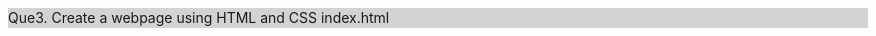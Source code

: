 


Que3. Create a webpage using HTML and CSS
index.html
<!DOCTYPE html>
<html>
<head>
<title>Sop4 </title>
<style type="text/css">
body
{
background-color: lightgrey
}
nav
{
background-color: Red;
height: 30px;
line-height: 20px;
font-size: 18px;
font-family: sans-serif;
}
article
{
background-color: white;
margin: 5px;
}
aside
{
float:right;width:29%;
background-color: grey;
margin: 5px 0;
}
span
{
font-size: 40px;
}
a
{
color: #FFFFFF;
padding: 20px;
}
section
{
float:left;
width:70%;
background-color: grey;
Roll no. – 214 Div – B Batch – S7
margin: 5px 0;
}
footer
{
background-color: blue;
line-height: 20px;
height: 26px;
margin: 5px 0;
color: white;
padding:12px;
font-size: 20px;
font-family: sans-serif;
clear: both;
}
center
{
margin: 5px ;